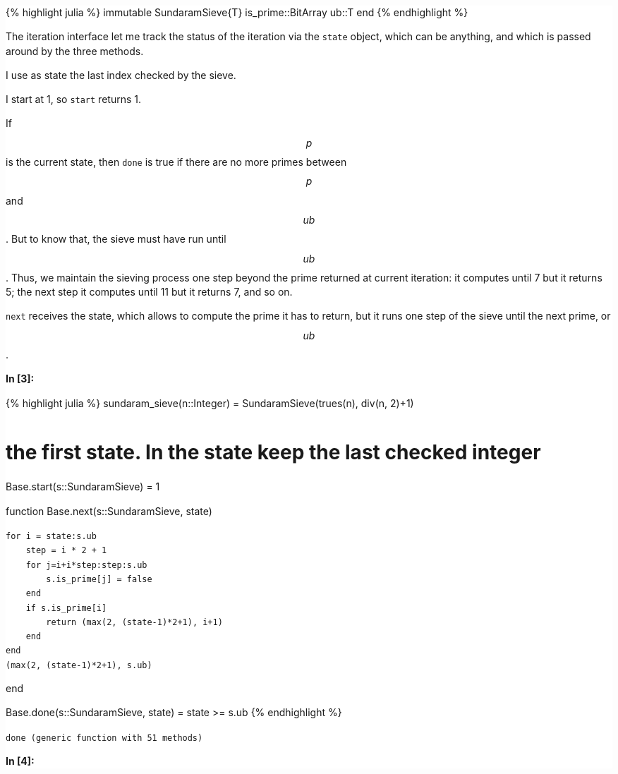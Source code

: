 {% highlight julia %}
immutable SundaramSieve{T}
    is_prime::BitArray
    ub::T
end
{% endhighlight %}

The iteration interface let me track the status of the iteration via the `state` object, which can be anything, and which is passed around by the three methods.

I use as state the last index checked by the sieve.

I start at 1, so `start` returns 1.

If $$p$$ is the current state, then `done` is true if there are no more primes between $$p$$ and $$ub$$. But to know that, the sieve must have run until $$ub$$. Thus, we maintain the sieving process one step beyond the prime returned at current iteration:
it computes until 7 but it returns 5; the next step it computes until 11 but it returns 7, and so on.

`next` receives the state, which allows to compute the prime it has to return, but it runs one step of the sieve until the next prime, or $$ub$$.

**In [3]:**

{% highlight julia %}
sundaram_sieve(n::Integer) = SundaramSieve(trues(n), div(n, 2)+1)

# the first state. In the state keep the last checked integer
Base.start(s::SundaramSieve) = 1

function Base.next(s::SundaramSieve, state)

    for i = state:s.ub
        step = i * 2 + 1
        for j=i+i*step:step:s.ub
            s.is_prime[j] = false
        end
        if s.is_prime[i]
            return (max(2, (state-1)*2+1), i+1)
        end
    end
    (max(2, (state-1)*2+1), s.ub)
end

Base.done(s::SundaramSieve, state) = state >= s.ub
{% endhighlight %}




    done (generic function with 51 methods)



**In [4]:**


[interfaces]: http://docs.julialang.org/en/release-0.4/manual/interfaces/
[composite-types]: http://docs.julialang.org/en/release-0.4/manual/types/#composite-types
[trial]: https://en.wikipedia.org/wiki/Trial_division
[tasks]: http://docs.julialang.org/en/release-0.4/manual/control-flow/#man-tasks
[rho]: https://en.wikipedia.org/wiki/Pollard%27s_rho_algorithm
[fermat]: https://en.wikipedia.org/wiki/Fermat_number
[parallel]: http://docs.julialang.org/en/release-0.4/manual/parallel-computing/
[lenstra]: https://en.wikipedia.org/wiki/Lenstra_elliptic_curve_factorization
[elliptic_group]: https://en.wikipedia.org/wiki/Elliptic_curve#The_group_law
[elliptic_mult]: https://en.m.wikipedia.org/wiki/Elliptic_curve_point_multiplication
[workspace]: https://github.com/vdelia/juliabox_workspace
[juliabox]: https://www.juliabox.org/